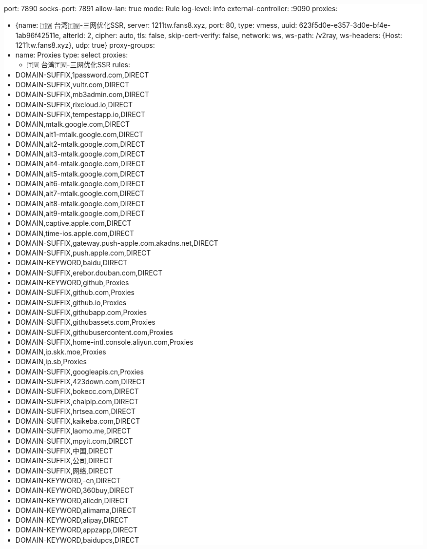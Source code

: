port: 7890
socks-port: 7891
allow-lan: true
mode: Rule
log-level: info
external-controller: :9090
proxies:
  - {name: 🇹🇼 台湾🇹🇼-三网优化SSR, server: 1211tw.fans8.xyz, port: 80, type: vmess, uuid: 623f5d0e-e357-3d0e-bf4e-1ab96f42511e, alterId: 2, cipher: auto, tls: false, skip-cert-verify: false, network: ws, ws-path: /v2ray, ws-headers: {Host: 1211tw.fans8.xyz}, udp: true}
proxy-groups:
  - name: Proxies
    type: select
    proxies:
      - 🇹🇼 台湾🇹🇼-三网优化SSR
rules:
 - DOMAIN-SUFFIX,1password.com,DIRECT
 - DOMAIN-SUFFIX,vultr.com,DIRECT
 - DOMAIN-SUFFIX,mb3admin.com,DIRECT
 - DOMAIN-SUFFIX,rixcloud.io,DIRECT
 - DOMAIN-SUFFIX,tempestapp.io,DIRECT
 - DOMAIN,mtalk.google.com,DIRECT
 - DOMAIN,alt1-mtalk.google.com,DIRECT
 - DOMAIN,alt2-mtalk.google.com,DIRECT
 - DOMAIN,alt3-mtalk.google.com,DIRECT
 - DOMAIN,alt4-mtalk.google.com,DIRECT
 - DOMAIN,alt5-mtalk.google.com,DIRECT
 - DOMAIN,alt6-mtalk.google.com,DIRECT
 - DOMAIN,alt7-mtalk.google.com,DIRECT
 - DOMAIN,alt8-mtalk.google.com,DIRECT
 - DOMAIN,alt9-mtalk.google.com,DIRECT
 - DOMAIN,captive.apple.com,DIRECT
 - DOMAIN,time-ios.apple.com,DIRECT
 - DOMAIN-SUFFIX,gateway.push-apple.com.akadns.net,DIRECT
 - DOMAIN-SUFFIX,push.apple.com,DIRECT
 - DOMAIN-KEYWORD,baidu,DIRECT
 - DOMAIN-SUFFIX,erebor.douban.com,DIRECT
 - DOMAIN-KEYWORD,github,Proxies
 - DOMAIN-SUFFIX,github.com,Proxies
 - DOMAIN-SUFFIX,github.io,Proxies
 - DOMAIN-SUFFIX,githubapp.com,Proxies
 - DOMAIN-SUFFIX,githubassets.com,Proxies
 - DOMAIN-SUFFIX,githubusercontent.com,Proxies
 - DOMAIN-SUFFIX,home-intl.console.aliyun.com,Proxies
 - DOMAIN,ip.skk.moe,Proxies
 - DOMAIN,ip.sb,Proxies
 - DOMAIN-SUFFIX,googleapis.cn,Proxies
 - DOMAIN-SUFFIX,423down.com,DIRECT
 - DOMAIN-SUFFIX,bokecc.com,DIRECT
 - DOMAIN-SUFFIX,chaipip.com,DIRECT
 - DOMAIN-SUFFIX,hrtsea.com,DIRECT
 - DOMAIN-SUFFIX,kaikeba.com,DIRECT
 - DOMAIN-SUFFIX,laomo.me,DIRECT
 - DOMAIN-SUFFIX,mpyit.com,DIRECT
 - DOMAIN-SUFFIX,中国,DIRECT
 - DOMAIN-SUFFIX,公司,DIRECT
 - DOMAIN-SUFFIX,网络,DIRECT
 - DOMAIN-KEYWORD,-cn,DIRECT
 - DOMAIN-KEYWORD,360buy,DIRECT
 - DOMAIN-KEYWORD,alicdn,DIRECT
 - DOMAIN-KEYWORD,alimama,DIRECT
 - DOMAIN-KEYWORD,alipay,DIRECT
 - DOMAIN-KEYWORD,appzapp,DIRECT
 - DOMAIN-KEYWORD,baidupcs,DIRECT